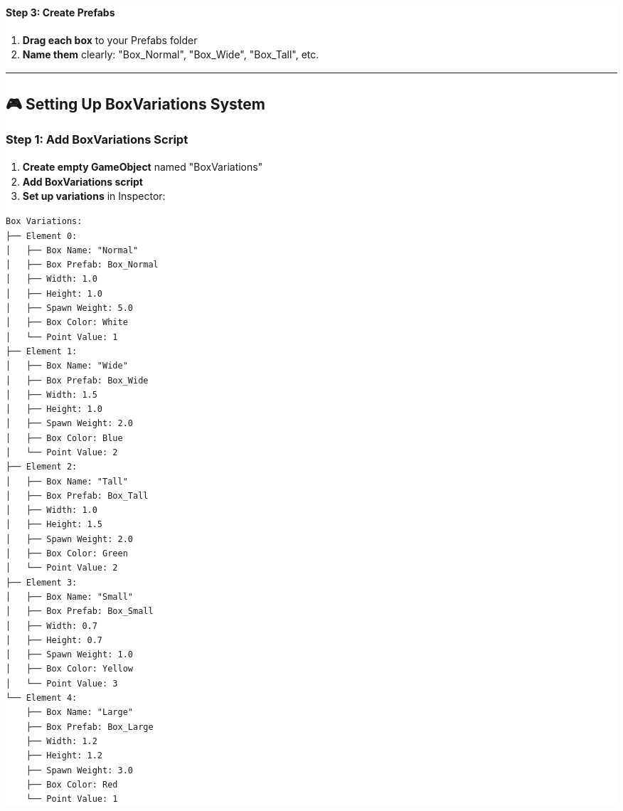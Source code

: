 #### **Step 3: Create Prefabs**
1. **Drag each box** to your Prefabs folder
2. **Name them** clearly: "Box_Normal", "Box_Wide", "Box_Tall", etc.

---

## **🎮 Setting Up BoxVariations System**

### **Step 1: Add BoxVariations Script**
1. **Create empty GameObject** named "BoxVariations"
2. **Add BoxVariations script**
3. **Set up variations** in Inspector:

```
Box Variations:
├── Element 0:
│   ├── Box Name: "Normal"
│   ├── Box Prefab: Box_Normal
│   ├── Width: 1.0
│   ├── Height: 1.0
│   ├── Spawn Weight: 5.0
│   ├── Box Color: White
│   └── Point Value: 1
├── Element 1:
│   ├── Box Name: "Wide"
│   ├── Box Prefab: Box_Wide
│   ├── Width: 1.5
│   ├── Height: 1.0
│   ├── Spawn Weight: 2.0
│   ├── Box Color: Blue
│   └── Point Value: 2
├── Element 2:
│   ├── Box Name: "Tall"
│   ├── Box Prefab: Box_Tall
│   ├── Width: 1.0
│   ├── Height: 1.5
│   ├── Spawn Weight: 2.0
│   ├── Box Color: Green
│   └── Point Value: 2
├── Element 3:
│   ├── Box Name: "Small"
│   ├── Box Prefab: Box_Small
│   ├── Width: 0.7
│   ├── Height: 0.7
│   ├── Spawn Weight: 1.0
│   ├── Box Color: Yellow
│   └── Point Value: 3
└── Element 4:
    ├── Box Name: "Large"
    ├── Box Prefab: Box_Large
    ├── Width: 1.2
    ├── Height: 1.2
    ├── Spawn Weight: 3.0
    ├── Box Color: Red
    └── Point Value: 1
```
